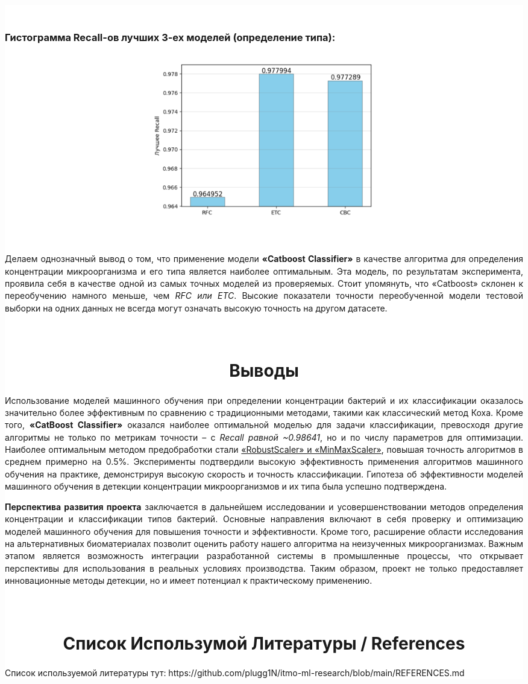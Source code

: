 <br>

<h3>Гистограмма Recall-ов лучших 3-ех моделей (определение типа):</h3>
<p align='center'><img src='images/recall-hist-name.png' width=400></img></p>
<br>

<p align='justify'>Делаем однозначный вывод о том, что применение модели <b>«Catboost Classifier»</b> в качестве 
алгоритма для определения концентрации микроорганизма и его типа является наиболее 
оптимальным. Эта модель, по результатам эксперимента, проявила себя в качестве одной из 
самых точных моделей из проверяемых. Стоит упомянуть, что «Catboost» склонен к 
переобучению намного меньше, чем <i>RFC или ETC</i>. Высокие показатели точности 
переобученной модели тестовой выборки на одних данных не всегда могут означать высокую 
точность на другом датасете. 
</p>

<br>

<h1 align='center'>Выводы</h1>


<p align='justify'>Использование моделей машинного обучения при определении концентрации бактерий и 
их классификации оказалось значительно более эффективным по сравнению с традиционными 
методами, такими как классический метод Коха. Кроме того, <b>«CatBoost Classifier»</b> оказался 
наиболее оптимальной моделью для задачи классификации, превосходя другие алгоритмы не 
только по метрикам точности – с <i>Recall равной ~0.98641</i>, но и по числу параметров для 
оптимизации. Наиболее оптимальным методом предобработки стали <u>«RobustScaler» и 
«MinMaxScaler»</u>, повышая точность алгоритмов в среднем примерно на 0.5%. Эксперименты 
подтвердили высокую эффективность применения алгоритмов машинного обучения на практике, 
демонстрируя высокую скорость и точность классификации. Гипотеза об эффективности моделей 
машинного обучения в детекции концентрации микроорганизмов и их типа была успешно 
подтверждена.</p>

<p align='justify'>
<b>Перспектива развития проекта</b> заключается в дальнейшем исследовании и 
усовершенствовании методов определения концентрации и классификации типов бактерий. 
Основные направления включают в себя проверку и оптимизацию моделей машинного обучения 
для повышения точности и эффективности. Кроме того, расширение области исследования на 
альтернативных биоматериалах позволит оценить работу нашего алгоритма на неизученных
микроорганизмах. Важным этапом является возможность интеграции разработанной системы в 
промышленные процессы, что открывает перспективы для использования в реальных условиях 
производства. Таким образом, проект не только предоставляет инновационные методы детекции, но 
и имеет потенциал к практическому применению.
</p>
<br>

<h1 align='center'>Список Использумой Литературы / References</h1>
Список используемой литературы тут: https://github.com/plugg1N/itmo-ml-research/blob/main/REFERENCES.md